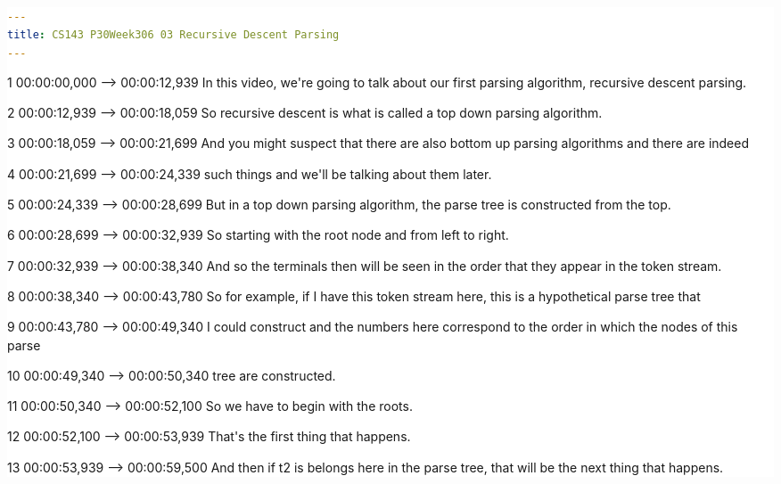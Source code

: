 ```yaml
---
title: CS143 P30Week306 03 Recursive Descent Parsing
---
```


1
00:00:00,000 --> 00:00:12,939
In this video, we're going to talk about our first parsing algorithm, recursive descent parsing.

2
00:00:12,939 --> 00:00:18,059
So recursive descent is what is called a top down parsing algorithm.

3
00:00:18,059 --> 00:00:21,699
And you might suspect that there are also bottom up parsing algorithms and there are indeed

4
00:00:21,699 --> 00:00:24,339
such things and we'll be talking about them later.

5
00:00:24,339 --> 00:00:28,699
But in a top down parsing algorithm, the parse tree is constructed from the top.

6
00:00:28,699 --> 00:00:32,939
So starting with the root node and from left to right.

7
00:00:32,939 --> 00:00:38,340
And so the terminals then will be seen in the order that they appear in the token stream.

8
00:00:38,340 --> 00:00:43,780
So for example, if I have this token stream here, this is a hypothetical parse tree that

9
00:00:43,780 --> 00:00:49,340
I could construct and the numbers here correspond to the order in which the nodes of this parse

10
00:00:49,340 --> 00:00:50,340
tree are constructed.

11
00:00:50,340 --> 00:00:52,100
So we have to begin with the roots.

12
00:00:52,100 --> 00:00:53,939
That's the first thing that happens.

13
00:00:53,939 --> 00:00:59,500
And then if t2 is belongs here in the parse tree, that will be the next thing that happens.
